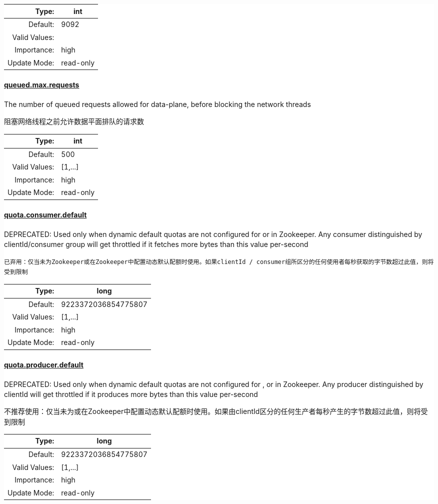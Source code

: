 |         Type: | int       |
| ------------: | --------- |
|      Default: | 9092      |
| Valid Values: |           |
|   Importance: | high      |
|  Update Mode: | read-only |

#### [queued.max.requests](http://kafka.apache.org/documentation/#queued.max.requests)

  The number of queued requests allowed for data-plane, before blocking the network threads

  阻塞网络线程之前允许数据平面排队的请求数

|         Type: | int       |
| ------------: | --------- |
|      Default: | 500       |
| Valid Values: | [1,...]   |
|   Importance: | high      |
|  Update Mode: | read-only |

#### [quota.consumer.default](http://kafka.apache.org/documentation/#quota.consumer.default)

  DEPRECATED: Used only when dynamic default quotas are not configured for or in Zookeeper. Any consumer distinguished by clientId/consumer group will get throttled if it fetches more bytes than this value per-second

    已弃用：仅当未为Zookeeper或在Zookeeper中配置动态默认配额时使用。如果clientId / consumer组所区分的任何使用者每秒获取的字节数超过此值，则将受到限制

|         Type: | long                |
| ------------: | ------------------- |
|      Default: | 9223372036854775807 |
| Valid Values: | [1,...]             |
|   Importance: | high                |
|  Update Mode: | read-only           |

#### [quota.producer.default](http://kafka.apache.org/documentation/#quota.producer.default)

  DEPRECATED: Used only when dynamic default quotas are not configured for , or in Zookeeper. Any producer distinguished by clientId will get throttled if it produces more bytes than this value per-second

  不推荐使用：仅当未为或在Zookeeper中配置动态默认配额时使用。如果由clientId区分的任何生产者每秒产生的字节数超过此值，则将受到限制

|         Type: | long                |
| ------------: | ------------------- |
|      Default: | 9223372036854775807 |
| Valid Values: | [1,...]             |
|   Importance: | high                |
|  Update Mode: | read-only           |
